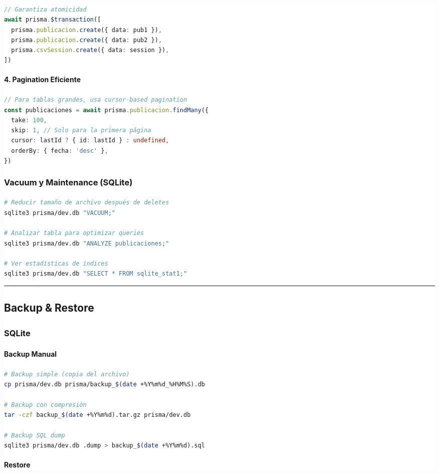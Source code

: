 ```typescript
// Garantiza atomicidad
await prisma.$transaction([
  prisma.publicacion.create({ data: pub1 }),
  prisma.publicacion.create({ data: pub2 }),
  prisma.csvSession.create({ data: session }),
])
```

#### 4. Pagination Eficiente

```typescript
// Para tablas grandes, usa cursor-based pagination
const publicaciones = await prisma.publicacion.findMany({
  take: 100,
  skip: 1, // Solo para la primera página
  cursor: lastId ? { id: lastId } : undefined,
  orderBy: { fecha: 'desc' },
})
```

### Vacuum y Maintenance (SQLite)

```bash
# Reducir tamaño de archivo después de deletes
sqlite3 prisma/dev.db "VACUUM;"

# Analizar tabla para optimizar queries
sqlite3 prisma/dev.db "ANALYZE publicaciones;"

# Ver estadísticas de índices
sqlite3 prisma/dev.db "SELECT * FROM sqlite_stat1;"
```

---

## Backup & Restore

### SQLite

#### Backup Manual

```bash
# Backup simple (copia del archivo)
cp prisma/dev.db prisma/backup_$(date +%Y%m%d_%H%M%S).db

# Backup con compresión
tar -czf backup_$(date +%Y%m%d).tar.gz prisma/dev.db

# Backup SQL dump
sqlite3 prisma/dev.db .dump > backup_$(date +%Y%m%d).sql
```

#### Restore
